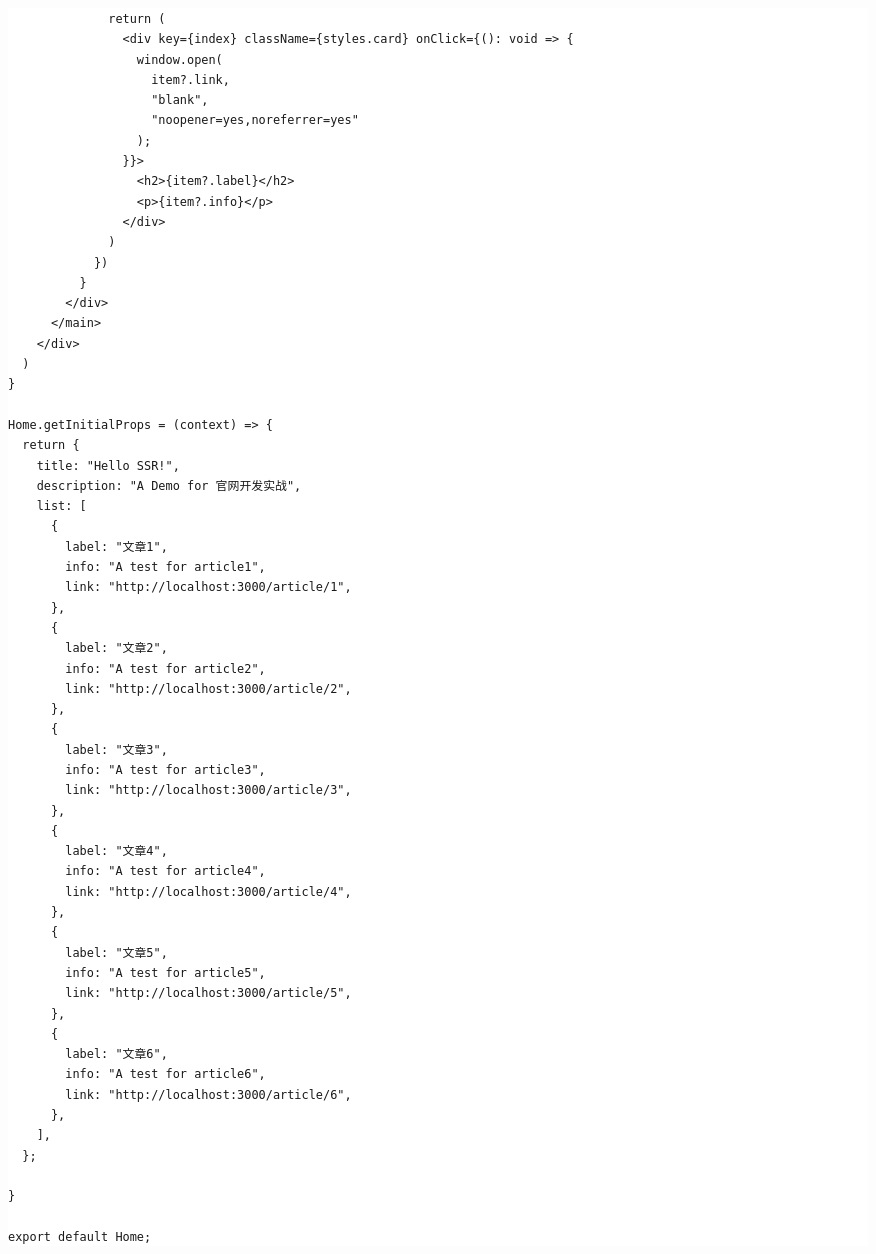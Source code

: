 ```tsx
              return (
                <div key={index} className={styles.card} onClick={(): void => {
                  window.open(
                    item?.link,
                    "blank",
                    "noopener=yes,noreferrer=yes"
                  );
                }}>
                  <h2>{item?.label}</h2>
                  <p>{item?.info}</p>
                </div>
              )
            })
          }
        </div>
      </main>
    </div>
  )
}

Home.getInitialProps = (context) => {
  return {
    title: "Hello SSR!",
    description: "A Demo for 官网开发实战",
    list: [
      {
        label: "文章1",
        info: "A test for article1",
        link: "http://localhost:3000/article/1",
      },
      {
        label: "文章2",
        info: "A test for article2",
        link: "http://localhost:3000/article/2",
      },
      {
        label: "文章3",
        info: "A test for article3",
        link: "http://localhost:3000/article/3",
      },
      {
        label: "文章4",
        info: "A test for article4",
        link: "http://localhost:3000/article/4",
      },
      {
        label: "文章5",
        info: "A test for article5",
        link: "http://localhost:3000/article/5",
      },
      {
        label: "文章6",
        info: "A test for article6",
        link: "http://localhost:3000/article/6",
      },
    ],
  };

}

export default Home;
```
